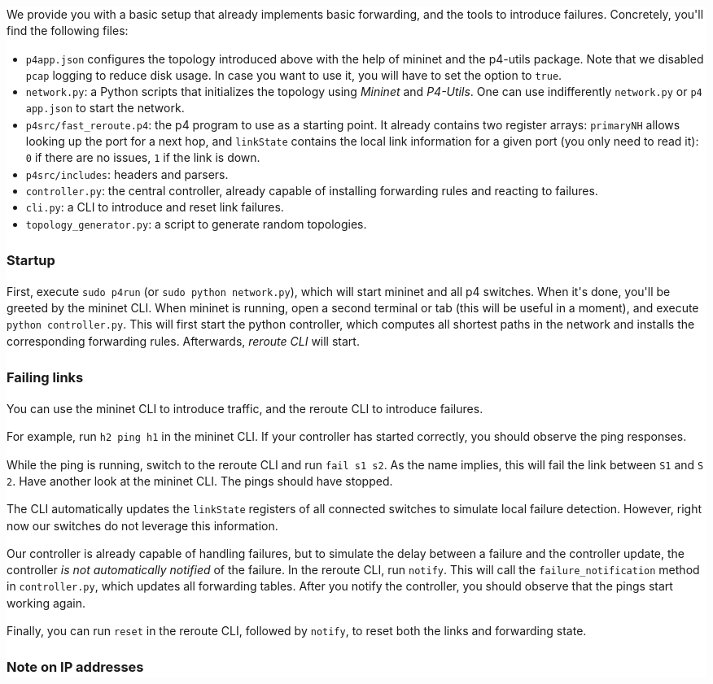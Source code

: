 We provide you with a basic setup that already implements basic forwarding,
and the tools to introduce failures. Concretely, you'll find the following files:

- `p4app.json` configures the topology introduced above with the help of mininet and the p4-utils package. Note that we disabled `pcap` logging to reduce disk usage. In case you want to use it, you will have to set the option to `true`.
- `network.py`: a Python scripts that initializes the topology using *Mininet* and *P4-Utils*. One can use indifferently `network.py` or `p4app.json` to start the network.
- `p4src/fast_reroute.p4`: the p4 program to use as a starting point. It already contains two register arrays: `primaryNH` allows looking up the port for a next hop, and `linkState` contains the local link information for a given port (you only need to read it): `0` if there are no issues, `1` if the link is down.
- `p4src/includes`: headers and parsers.
- `controller.py`: the central controller, already capable of installing forwarding rules and reacting to failures.
- `cli.py`: a CLI to introduce and reset link failures.
- `topology_generator.py`: a script to generate random topologies.

### Startup

First, execute `sudo p4run` (or `sudo python network.py`), which will start mininet and all p4 switches. When it's done, you'll be greeted by the mininet CLI. When mininet is running, open a second terminal or tab (this will be useful in a moment), and execute `python controller.py`. This will first start the python controller, which computes all shortest paths in the network and installs the corresponding forwarding rules. Afterwards, *reroute CLI* will start.

### Failing links

You can use the mininet CLI to introduce traffic,
and the reroute CLI to introduce failures.

For example, run `h2 ping h1` in the mininet CLI.
If your controller has started correctly, you should observe the ping responses.

While the ping is running, switch to the reroute CLI and run `fail s1 s2`.
As the name implies, this will fail the link between `S1` and `S2`.
Have another look at the mininet CLI. The pings should have stopped.

The CLI automatically updates the `linkState` registers of all connected switches
to simulate local failure detection. However, right now our switches do not
leverage this information.

Our controller is already capable of handling failures, but to simulate the delay between a failure and the controller update, the controller *is not automatically notified* of the failure.
In the reroute CLI, run `notify`.
This will call the `failure_notification` method in `controller.py`, which updates all forwarding tables.
After you notify the controller, you should observe that the pings start working again.

Finally, you can run `reset` in the reroute CLI, followed by `notify`, to reset both the links and forwarding state.


### Note on IP addresses
